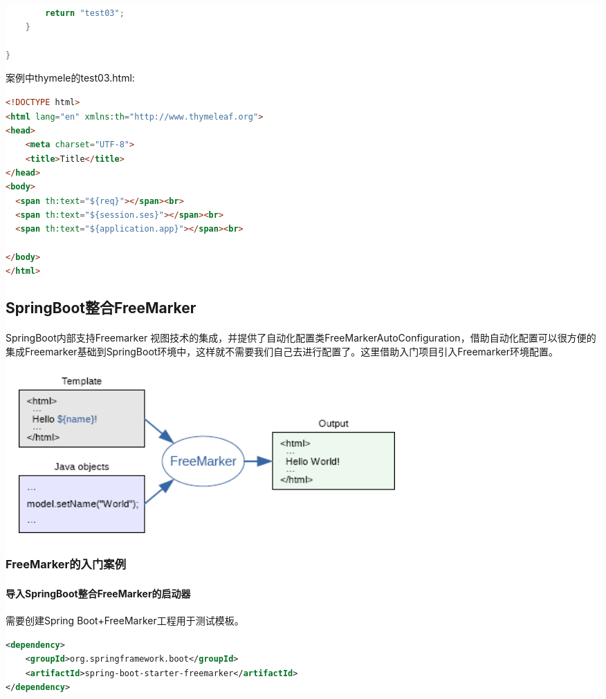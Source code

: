 ```java
        return "test03";
    }

}
```

案例中thymele的test03.html:

```html
<!DOCTYPE html>
<html lang="en" xmlns:th="http://www.thymeleaf.org">
<head>
    <meta charset="UTF-8">
    <title>Title</title>
</head>
<body>
  <span th:text="${req}"></span><br>
  <span th:text="${session.ses}"></span><br>
  <span th:text="${application.app}"></span><br>

</body>
</html>
```



## SpringBoot整合FreeMarker

SpringBoot内部支持Freemarker 视图技术的集成，并提供了自动化配置类FreeMarkerAutoConfiguration，借助自动化配置可以很方便的集成Freemarker基础到SpringBoot环境中，这样就不需要我们自己去进行配置了。这里借助入门项目引入Freemarker环境配置。

![](01-SpringBoot.assets/SpringBoot48.png)

### FreeMarker的入门案例

#### 导入SpringBoot整合FreeMarker的启动器

需要创建Spring Boot+FreeMarker工程用于测试模板。 

~~~xml
<dependency>
    <groupId>org.springframework.boot</groupId>
    <artifactId>spring-boot-starter-freemarker</artifactId>
</dependency>
~~~
